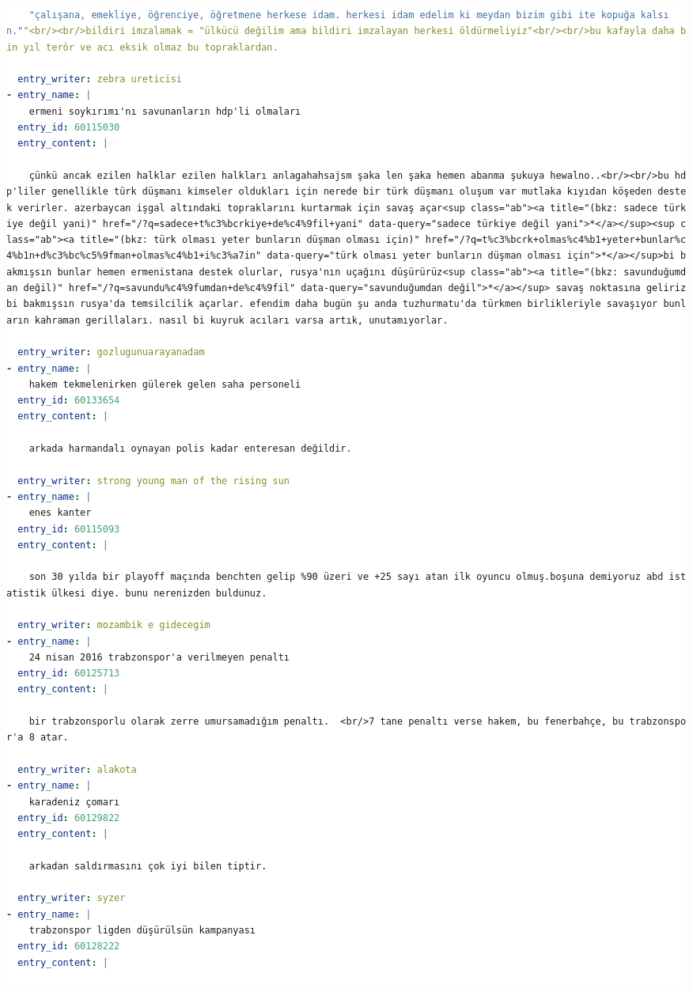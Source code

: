 ```yaml
    "çalışana, emekliye, öğrenciye, öğretmene herkese idam. herkesi idam edelim ki meydan bizim gibi ite kopuğa kalsın.""<br/><br/>bildiri imzalamak = "ülkücü değilim ama bildiri imzalayan herkesi öldürmeliyiz"<br/><br/>bu kafayla daha bin yıl terör ve acı eksik olmaz bu topraklardan.
   
  entry_writer: zebra ureticisi
- entry_name: |
    ermeni soykırımı'nı savunanların hdp'li olmaları
  entry_id: 60115030
  entry_content: |
    
    çünkü ancak ezilen halklar ezilen halkları anlagahahsajsm şaka len şaka hemen abanma şukuya hewalno..<br/><br/>bu hdp'liler genellikle türk düşmanı kimseler oldukları için nerede bir türk düşmanı oluşum var mutlaka kıyıdan köşeden destek verirler. azerbaycan işgal altındaki topraklarını kurtarmak için savaş açar<sup class="ab"><a title="(bkz: sadece türkiye değil yani)" href="/?q=sadece+t%c3%bcrkiye+de%c4%9fil+yani" data-query="sadece türkiye değil yani">*</a></sup><sup class="ab"><a title="(bkz: türk olması yeter bunların düşman olması için)" href="/?q=t%c3%bcrk+olmas%c4%b1+yeter+bunlar%c4%b1n+d%c3%bc%c5%9fman+olmas%c4%b1+i%c3%a7in" data-query="türk olması yeter bunların düşman olması için">*</a></sup>bi bakmışsın bunlar hemen ermenistana destek olurlar, rusya'nın uçağını düşürürüz<sup class="ab"><a title="(bkz: savunduğumdan değil)" href="/?q=savundu%c4%9fumdan+de%c4%9fil" data-query="savunduğumdan değil">*</a></sup> savaş noktasına geliriz bi bakmışsın rusya'da temsilcilik açarlar. efendim daha bugün şu anda tuzhurmatu'da türkmen birlikleriyle savaşıyor bunların kahraman gerillaları. nasıl bi kuyruk acıları varsa artık, unutamıyorlar.
   
  entry_writer: gozlugunuarayanadam
- entry_name: |
    hakem tekmelenirken gülerek gelen saha personeli
  entry_id: 60133654
  entry_content: |
    
    arkada harmandalı oynayan polis kadar enteresan değildir.
    
  entry_writer: strong young man of the rising sun
- entry_name: |
    enes kanter
  entry_id: 60115093
  entry_content: |
    
    son 30 yılda bir playoff maçında benchten gelip %90 üzeri ve +25 sayı atan ilk oyuncu olmuş.boşuna demiyoruz abd istatistik ülkesi diye. bunu nerenizden buldunuz.
    
  entry_writer: mozambik e gidecegim
- entry_name: |
    24 nisan 2016 trabzonspor'a verilmeyen penaltı
  entry_id: 60125713
  entry_content: |
    
    bir trabzonsporlu olarak zerre umursamadığım penaltı.  <br/>7 tane penaltı verse hakem, bu fenerbahçe, bu trabzonspor'a 8 atar.
   
  entry_writer: alakota
- entry_name: |
    karadeniz çomarı
  entry_id: 60129822
  entry_content: |
    
    arkadan saldırmasını çok iyi bilen tiptir.
    
  entry_writer: syzer
- entry_name: |
    trabzonspor ligden düşürülsün kampanyası
  entry_id: 60128222
  entry_content: |
    
```